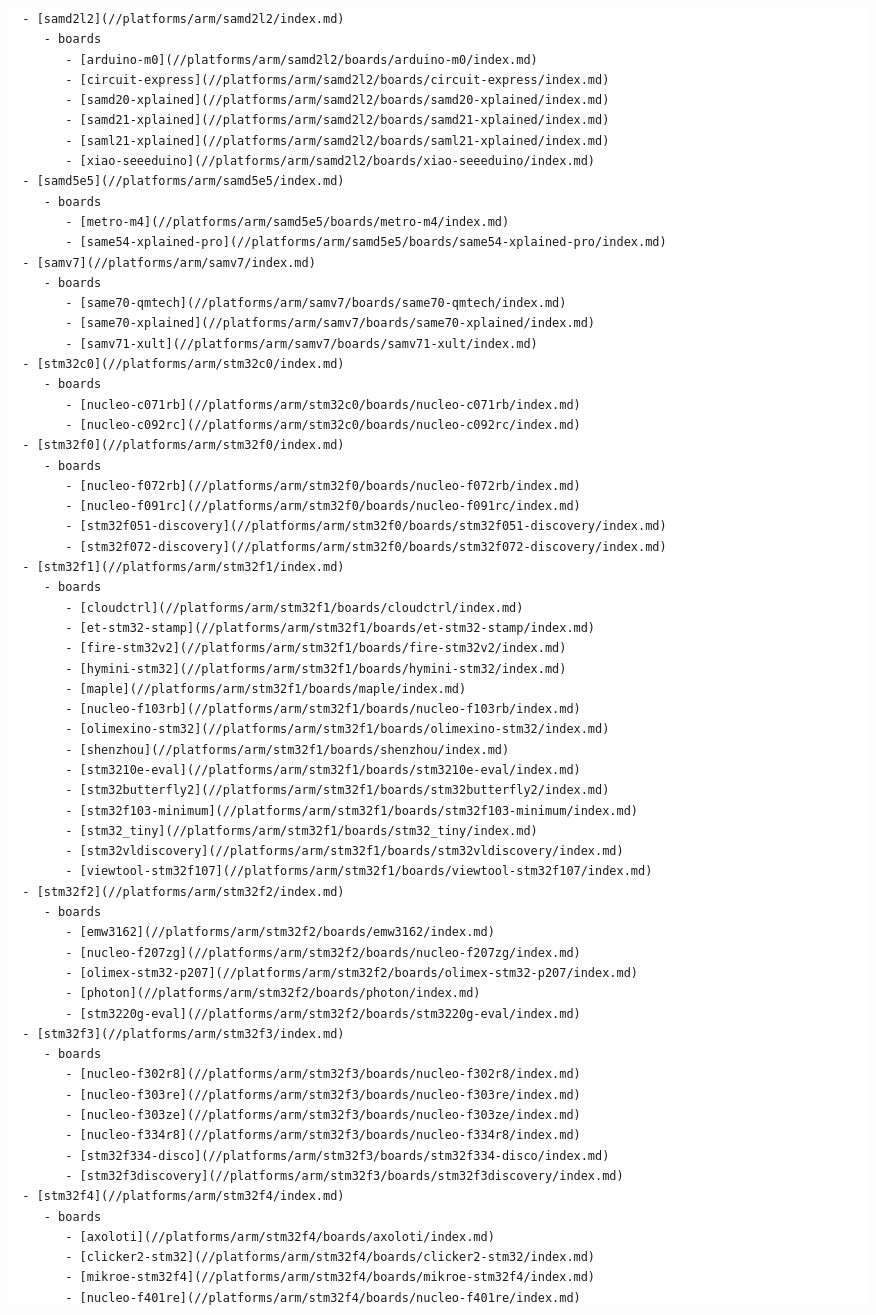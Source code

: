       - [samd2l2](//platforms/arm/samd2l2/index.md)
         - boards
            - [arduino-m0](//platforms/arm/samd2l2/boards/arduino-m0/index.md)
            - [circuit-express](//platforms/arm/samd2l2/boards/circuit-express/index.md)
            - [samd20-xplained](//platforms/arm/samd2l2/boards/samd20-xplained/index.md)
            - [samd21-xplained](//platforms/arm/samd2l2/boards/samd21-xplained/index.md)
            - [saml21-xplained](//platforms/arm/samd2l2/boards/saml21-xplained/index.md)
            - [xiao-seeeduino](//platforms/arm/samd2l2/boards/xiao-seeeduino/index.md)
      - [samd5e5](//platforms/arm/samd5e5/index.md)
         - boards
            - [metro-m4](//platforms/arm/samd5e5/boards/metro-m4/index.md)
            - [same54-xplained-pro](//platforms/arm/samd5e5/boards/same54-xplained-pro/index.md)
      - [samv7](//platforms/arm/samv7/index.md)
         - boards
            - [same70-qmtech](//platforms/arm/samv7/boards/same70-qmtech/index.md)
            - [same70-xplained](//platforms/arm/samv7/boards/same70-xplained/index.md)
            - [samv71-xult](//platforms/arm/samv7/boards/samv71-xult/index.md)
      - [stm32c0](//platforms/arm/stm32c0/index.md)
         - boards
            - [nucleo-c071rb](//platforms/arm/stm32c0/boards/nucleo-c071rb/index.md)
            - [nucleo-c092rc](//platforms/arm/stm32c0/boards/nucleo-c092rc/index.md)
      - [stm32f0](//platforms/arm/stm32f0/index.md)
         - boards
            - [nucleo-f072rb](//platforms/arm/stm32f0/boards/nucleo-f072rb/index.md)
            - [nucleo-f091rc](//platforms/arm/stm32f0/boards/nucleo-f091rc/index.md)
            - [stm32f051-discovery](//platforms/arm/stm32f0/boards/stm32f051-discovery/index.md)
            - [stm32f072-discovery](//platforms/arm/stm32f0/boards/stm32f072-discovery/index.md)
      - [stm32f1](//platforms/arm/stm32f1/index.md)
         - boards
            - [cloudctrl](//platforms/arm/stm32f1/boards/cloudctrl/index.md)
            - [et-stm32-stamp](//platforms/arm/stm32f1/boards/et-stm32-stamp/index.md)
            - [fire-stm32v2](//platforms/arm/stm32f1/boards/fire-stm32v2/index.md)
            - [hymini-stm32](//platforms/arm/stm32f1/boards/hymini-stm32/index.md)
            - [maple](//platforms/arm/stm32f1/boards/maple/index.md)
            - [nucleo-f103rb](//platforms/arm/stm32f1/boards/nucleo-f103rb/index.md)
            - [olimexino-stm32](//platforms/arm/stm32f1/boards/olimexino-stm32/index.md)
            - [shenzhou](//platforms/arm/stm32f1/boards/shenzhou/index.md)
            - [stm3210e-eval](//platforms/arm/stm32f1/boards/stm3210e-eval/index.md)
            - [stm32butterfly2](//platforms/arm/stm32f1/boards/stm32butterfly2/index.md)
            - [stm32f103-minimum](//platforms/arm/stm32f1/boards/stm32f103-minimum/index.md)
            - [stm32_tiny](//platforms/arm/stm32f1/boards/stm32_tiny/index.md)
            - [stm32vldiscovery](//platforms/arm/stm32f1/boards/stm32vldiscovery/index.md)
            - [viewtool-stm32f107](//platforms/arm/stm32f1/boards/viewtool-stm32f107/index.md)
      - [stm32f2](//platforms/arm/stm32f2/index.md)
         - boards
            - [emw3162](//platforms/arm/stm32f2/boards/emw3162/index.md)
            - [nucleo-f207zg](//platforms/arm/stm32f2/boards/nucleo-f207zg/index.md)
            - [olimex-stm32-p207](//platforms/arm/stm32f2/boards/olimex-stm32-p207/index.md)
            - [photon](//platforms/arm/stm32f2/boards/photon/index.md)
            - [stm3220g-eval](//platforms/arm/stm32f2/boards/stm3220g-eval/index.md)
      - [stm32f3](//platforms/arm/stm32f3/index.md)
         - boards
            - [nucleo-f302r8](//platforms/arm/stm32f3/boards/nucleo-f302r8/index.md)
            - [nucleo-f303re](//platforms/arm/stm32f3/boards/nucleo-f303re/index.md)
            - [nucleo-f303ze](//platforms/arm/stm32f3/boards/nucleo-f303ze/index.md)
            - [nucleo-f334r8](//platforms/arm/stm32f3/boards/nucleo-f334r8/index.md)
            - [stm32f334-disco](//platforms/arm/stm32f3/boards/stm32f334-disco/index.md)
            - [stm32f3discovery](//platforms/arm/stm32f3/boards/stm32f3discovery/index.md)
      - [stm32f4](//platforms/arm/stm32f4/index.md)
         - boards
            - [axoloti](//platforms/arm/stm32f4/boards/axoloti/index.md)
            - [clicker2-stm32](//platforms/arm/stm32f4/boards/clicker2-stm32/index.md)
            - [mikroe-stm32f4](//platforms/arm/stm32f4/boards/mikroe-stm32f4/index.md)
            - [nucleo-f401re](//platforms/arm/stm32f4/boards/nucleo-f401re/index.md)